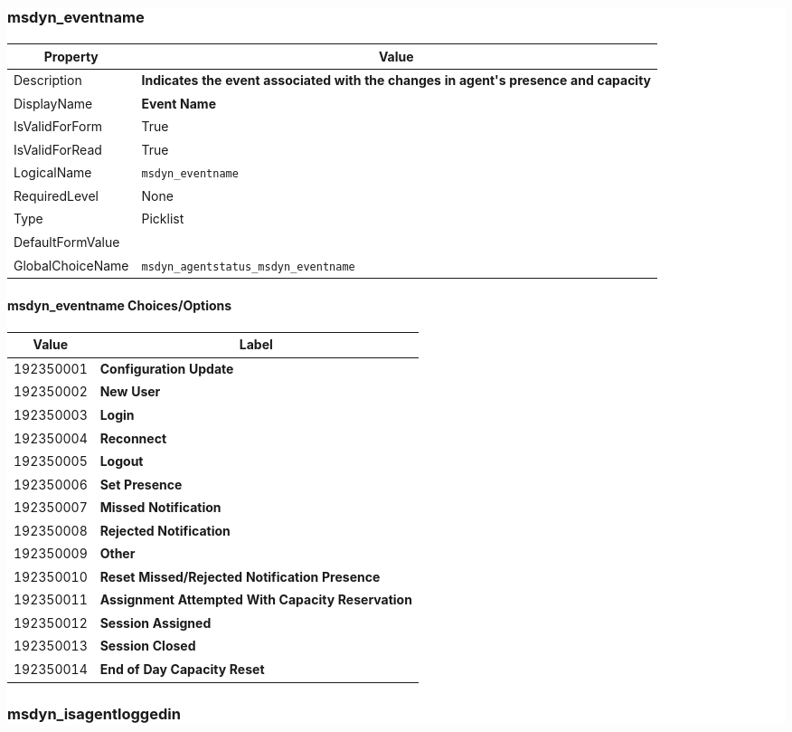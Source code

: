 ### <a name="BKMK_msdyn_eventname"></a> msdyn_eventname

|Property|Value|
|---|---|
|Description|**Indicates the event associated with the changes in agent's presence and capacity**|
|DisplayName|**Event Name**|
|IsValidForForm|True|
|IsValidForRead|True|
|LogicalName|`msdyn_eventname`|
|RequiredLevel|None|
|Type|Picklist|
|DefaultFormValue||
|GlobalChoiceName|`msdyn_agentstatus_msdyn_eventname`|

#### msdyn_eventname Choices/Options

|Value|Label|
|---|---|
|192350001|**Configuration Update**|
|192350002|**New User**|
|192350003|**Login**|
|192350004|**Reconnect**|
|192350005|**Logout**|
|192350006|**Set Presence**|
|192350007|**Missed Notification**|
|192350008|**Rejected Notification**|
|192350009|**Other**|
|192350010|**Reset Missed/Rejected Notification Presence**|
|192350011|**Assignment Attempted With Capacity Reservation**|
|192350012|**Session Assigned**|
|192350013|**Session Closed**|
|192350014|**End of Day Capacity Reset**|

### <a name="BKMK_msdyn_isagentloggedin"></a> msdyn_isagentloggedin
